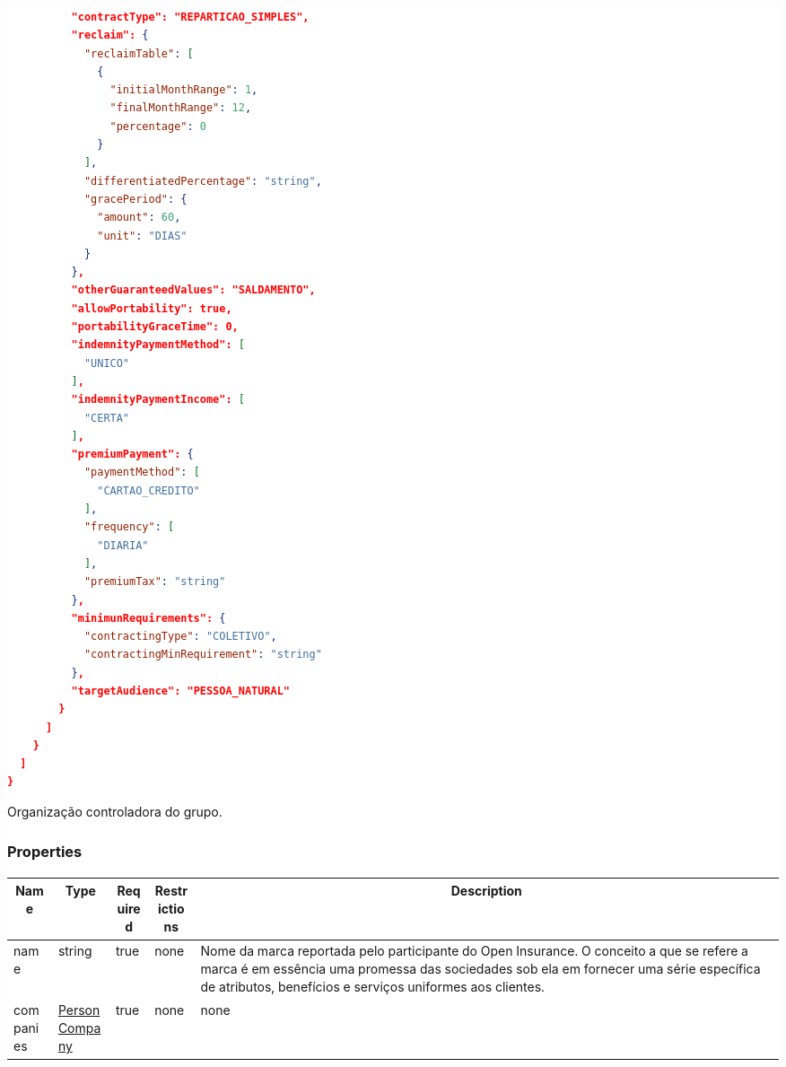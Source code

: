 ```json
          "contractType": "REPARTICAO_SIMPLES",
          "reclaim": {
            "reclaimTable": [
              {
                "initialMonthRange": 1,
                "finalMonthRange": 12,
                "percentage": 0
              }
            ],
            "differentiatedPercentage": "string",
            "gracePeriod": {
              "amount": 60,
              "unit": "DIAS"
            }
          },
          "otherGuaranteedValues": "SALDAMENTO",
          "allowPortability": true,
          "portabilityGraceTime": 0,
          "indemnityPaymentMethod": [
            "UNICO"
          ],
          "indemnityPaymentIncome": [
            "CERTA"
          ],
          "premiumPayment": {
            "paymentMethod": [
              "CARTAO_CREDITO"
            ],
            "frequency": [
              "DIARIA"
            ],
            "premiumTax": "string"
          },
          "minimunRequirements": {
            "contractingType": "COLETIVO",
            "contractingMinRequirement": "string"
          },
          "targetAudience": "PESSOA_NATURAL"
        }
      ]
    }
  ]
}

```

Organização controladora do grupo.

### Properties

|Name|Type|Required|Restrictions|Description|
|---|---|---|---|---|
|name|string|true|none|Nome da marca reportada pelo participante do Open Insurance. O conceito a que se refere a marca é em essência uma promessa das sociedades sob ela em fornecer uma série específica de atributos, benefícios e serviços uniformes aos clientes.|
|companies|[PersonCompany](#schemapersoncompany)|true|none|none|
